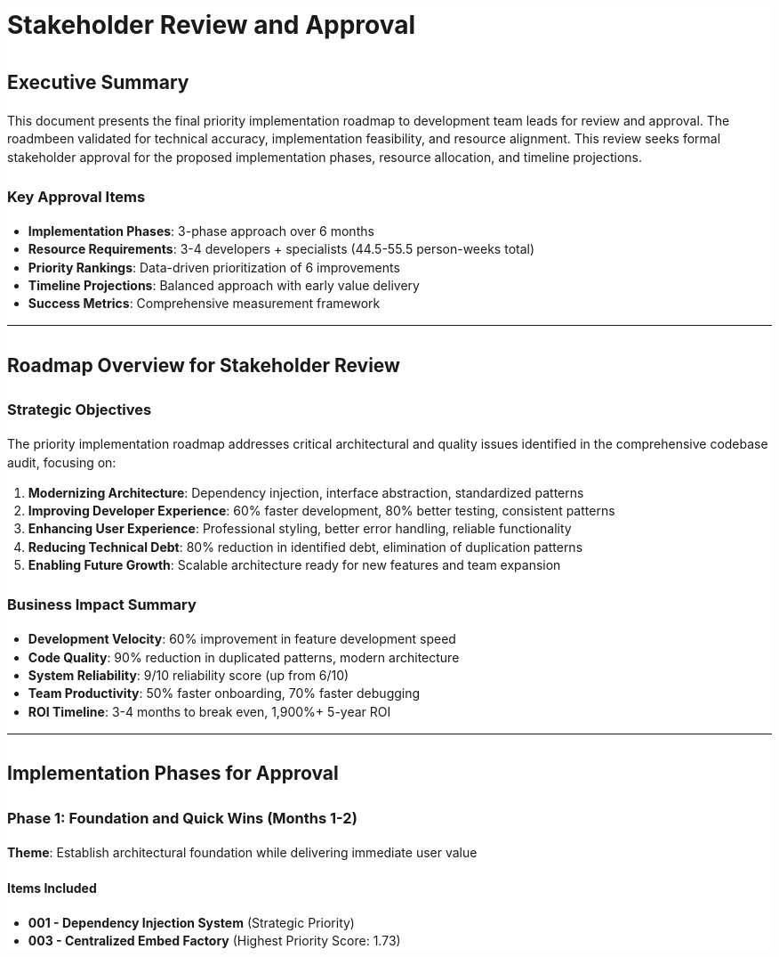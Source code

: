 # Stakeholder Review and Approval

## Executive Summary

This document presents the final priority implementation roadmap to development team leads for review and approval. The roadmbeen validated for technical accuracy, implementation feasibility, and resource alignment. This review seeks formal stakeholder approval for the proposed implementation phases, resource allocation, and timeline projections.

### Key Approval Items
- **Implementation Phases**: 3-phase approach over 6 months
- **Resource Requirements**: 3-4 developers + specialists (44.5-55.5 person-weeks total)
- **Priority Rankings**: Data-driven prioritization of 6 improvements
- **Timeline Projections**: Balanced approach with early value delivery
- **Success Metrics**: Comprehensive measurement framework

---

## Roadmap Overview for Stakeholder Review

### Strategic Objectives
The priority implementation roadmap addresses critical architectural and quality issues identified in the comprehensive codebase audit, focusing on:

1. **Modernizing Architecture**: Dependency injection, interface abstraction, standardized patterns
2. **Improving Developer Experience**: 60% faster development, 80% better testing, consistent patterns
3. **Enhancing User Experience**: Professional styling, better error handling, reliable functionality
4. **Reducing Technical Debt**: 80% reduction in identified debt, elimination of duplication patterns
5. **Enabling Future Growth**: Scalable architecture ready for new features and team expansion

### Business Impact Summary
- **Development Velocity**: 60% improvement in feature development speed
- **Code Quality**: 90% reduction in duplicated patterns, modern architecture
- **System Reliability**: 9/10 reliability score (up from 6/10)
- **Team Productivity**: 50% faster onboarding, 70% faster debugging
- **ROI Timeline**: 3-4 months to break even, 1,900%+ 5-year ROI

---

## Implementation Phases for Approval

### Phase 1: Foundation and Quick Wins (Months 1-2)
**Theme**: Establish architectural foundation while delivering immediate user value

#### Items Included
- **001 - Dependency Injection System** (Strategic Priority)
- **003 - Centralized Embed Factory** (Highest Priority Score: 1.73)
